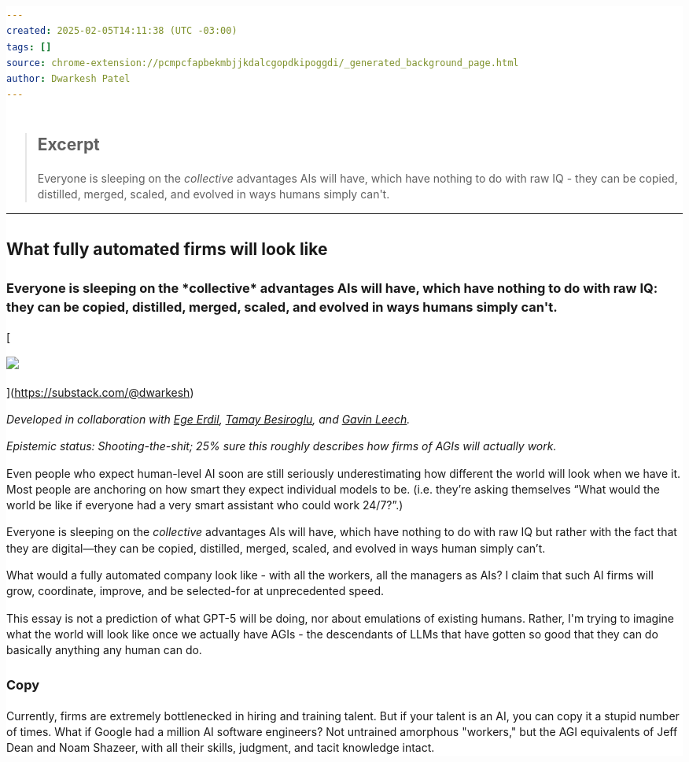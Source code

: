 ```yaml
---
created: 2025-02-05T14:11:38 (UTC -03:00)
tags: []
source: chrome-extension://pcmpcfapbekmbjjkdalcgopdkipoggdi/_generated_background_page.html
author: Dwarkesh Patel
---
```


# 

> ## Excerpt
> Everyone is sleeping on the *collective* advantages AIs will have, which have nothing to do with raw IQ  - they can be copied, distilled, merged, scaled, and evolved in ways humans simply can't.

---
## What fully automated firms will look like

### Everyone is sleeping on the \*collective\* advantages AIs will have, which have nothing to do with raw IQ: they can be copied, distilled, merged, scaled, and evolved in ways humans simply can't.

[

![](https://substackcdn.com/image/fetch/w_36,h_36,c_fill,f_auto,q_auto:good,fl_progressive:steep/https%3A%2F%2Fsubstack-post-media.s3.amazonaws.com%2Fpublic%2Fimages%2Fb715ffd1-f7d7-4755-af88-c48efe647f5b_400x400.jpeg)

](https://substack.com/@dwarkesh)

_Developed in collaboration with [Ege Erdil](https://x.com/EgeErdil2), [Tamay Besiroglu](https://x.com/tamaybes), and [Gavin Leech](https://x.com/g_leech_)._

_Epistemic status: Shooting-the-shit; 25% sure this roughly describes how firms of AGIs will actually work._

Even people who expect human-level AI soon are still seriously underestimating how different the world will look when we have it. Most people are anchoring on how smart they expect individual models to be. (i.e. they’re asking themselves “What would the world be like if everyone had a very smart assistant who could work 24/7?”.)

Everyone is sleeping on the _collective_ advantages AIs will have, which have nothing to do with raw IQ but rather with the fact that they are digital—they can be copied, distilled, merged, scaled, and evolved in ways human simply can’t.

What would a fully automated company look like - with all the workers, all the managers as AIs? I claim that such AI firms will grow, coordinate, improve, and be selected-for at unprecedented speed.

This essay is not a prediction of what GPT-5 will be doing, nor about emulations of existing humans. Rather, I'm trying to imagine what the world will look like once we actually have AGIs - the descendants of LLMs that have gotten so good that they can do basically anything any human can do.

### **Copy**

Currently, firms are extremely bottlenecked in hiring and training talent. But if your talent is an AI, you can copy it a stupid number of times. What if Google had a million AI software engineers? Not untrained amorphous "workers," but the AGI equivalents of Jeff Dean and Noam Shazeer, with all their skills, judgment, and tacit knowledge intact.

